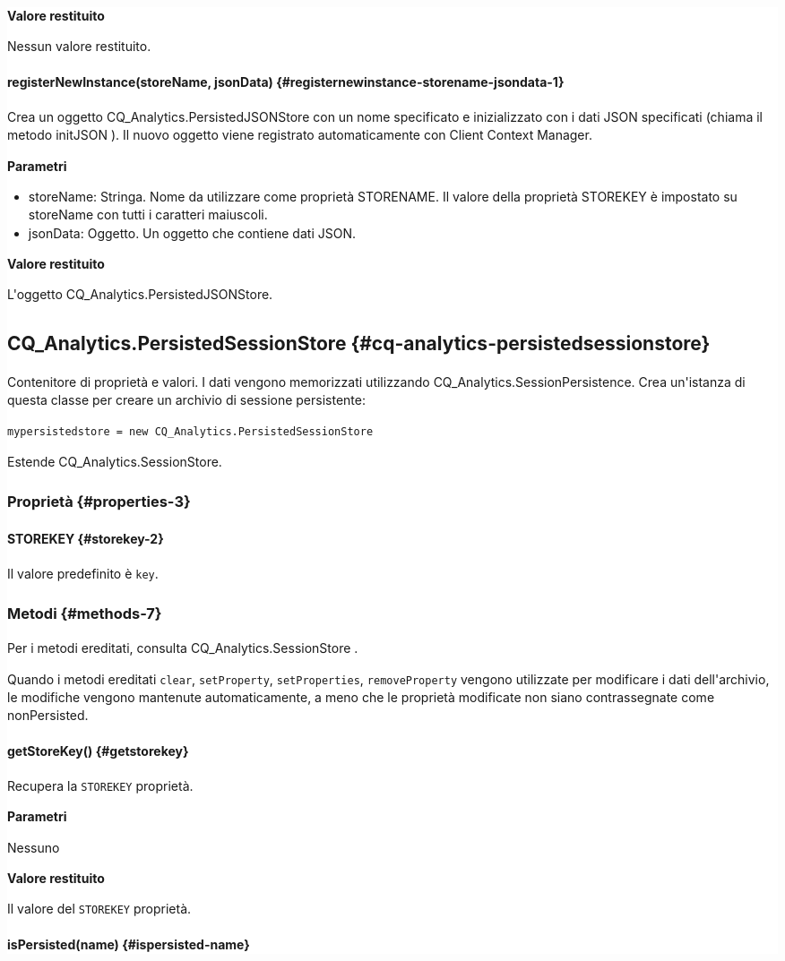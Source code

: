**Valore restituito**

Nessun valore restituito.

#### registerNewInstance(storeName, jsonData) {#registernewinstance-storename-jsondata-1}

Crea un oggetto CQ_Analytics.PersistedJSONStore con un nome specificato e inizializzato con i dati JSON specificati (chiama il metodo initJSON ). Il nuovo oggetto viene registrato automaticamente con Client Context Manager.

**Parametri**

* storeName: Stringa. Nome da utilizzare come proprietà STORENAME. Il valore della proprietà STOREKEY è impostato su storeName con tutti i caratteri maiuscoli.
* jsonData: Oggetto. Un oggetto che contiene dati JSON.

**Valore restituito**

L&#39;oggetto CQ_Analytics.PersistedJSONStore.

## CQ_Analytics.PersistedSessionStore {#cq-analytics-persistedsessionstore}

Contenitore di proprietà e valori. I dati vengono memorizzati utilizzando CQ_Analytics.SessionPersistence. Crea un&#39;istanza di questa classe per creare un archivio di sessione persistente:

`mypersistedstore = new CQ_Analytics.PersistedSessionStore`

Estende CQ_Analytics.SessionStore.

### Proprietà {#properties-3}

#### STOREKEY {#storekey-2}

Il valore predefinito è `key`.

### Metodi {#methods-7}

Per i metodi ereditati, consulta CQ_Analytics.SessionStore .

Quando i metodi ereditati `clear`, `setProperty`, `setProperties`, `removeProperty` vengono utilizzate per modificare i dati dell&#39;archivio, le modifiche vengono mantenute automaticamente, a meno che le proprietà modificate non siano contrassegnate come nonPersisted.

#### getStoreKey() {#getstorekey}

Recupera la `STOREKEY` proprietà.

**Parametri**

Nessuno

**Valore restituito**

Il valore del `STOREKEY` proprietà.

#### isPersisted(name) {#ispersisted-name}
